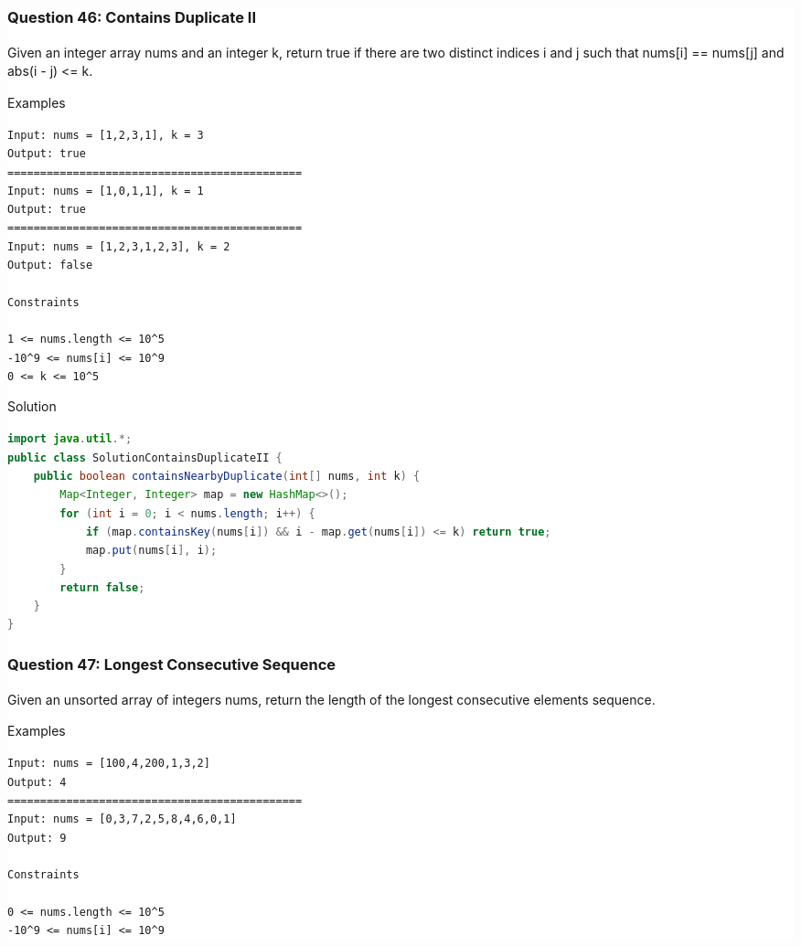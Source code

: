 ### Question 46: Contains Duplicate II

Given an integer array nums and an integer k, return true if there are two distinct indices i and j such that nums[i] == nums[j] and abs(i - j) <= k.

Examples

```text
Input: nums = [1,2,3,1], k = 3
Output: true
=============================================
Input: nums = [1,0,1,1], k = 1
Output: true
=============================================
Input: nums = [1,2,3,1,2,3], k = 2
Output: false

Constraints

1 <= nums.length <= 10^5
-10^9 <= nums[i] <= 10^9
0 <= k <= 10^5
```

Solution

```java
import java.util.*;
public class SolutionContainsDuplicateII {
    public boolean containsNearbyDuplicate(int[] nums, int k) {
        Map<Integer, Integer> map = new HashMap<>();
        for (int i = 0; i < nums.length; i++) {
            if (map.containsKey(nums[i]) && i - map.get(nums[i]) <= k) return true;
            map.put(nums[i], i);
        }
        return false;
    }
}
```

### Question 47: Longest Consecutive Sequence

Given an unsorted array of integers nums, return the length of the longest consecutive elements sequence.

Examples

```text
Input: nums = [100,4,200,1,3,2]
Output: 4
=============================================
Input: nums = [0,3,7,2,5,8,4,6,0,1]
Output: 9

Constraints

0 <= nums.length <= 10^5
-10^9 <= nums[i] <= 10^9
```
